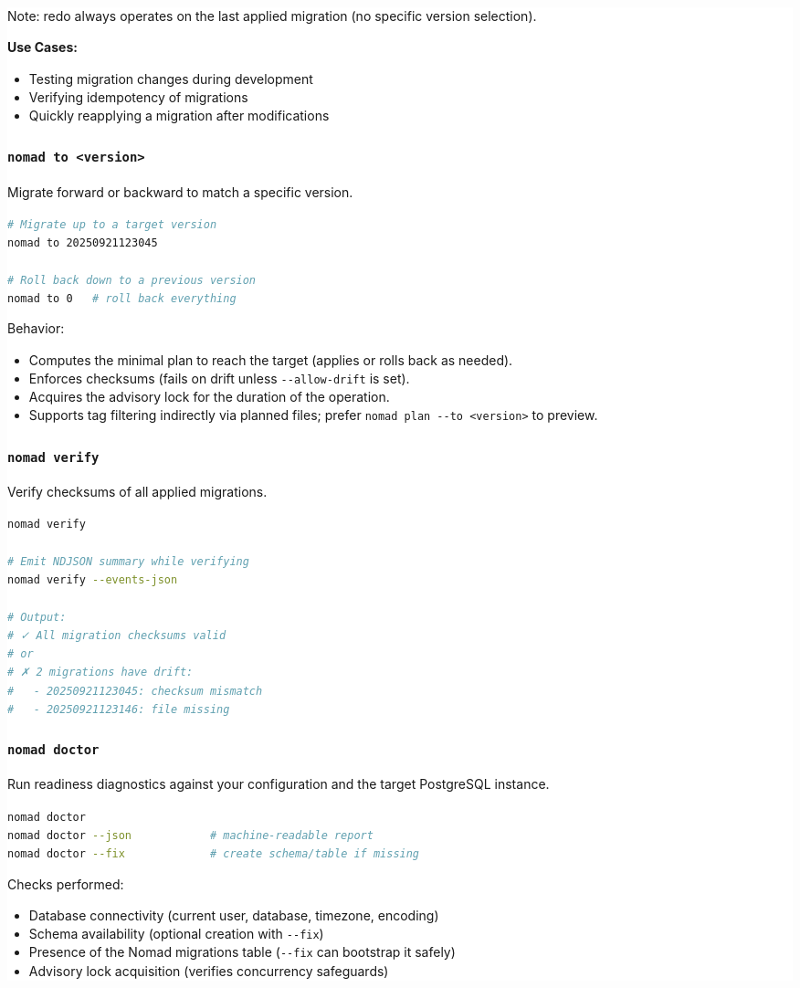 Note: redo always operates on the last applied migration (no specific version selection).

**Use Cases:**
- Testing migration changes during development
- Verifying idempotency of migrations
- Quickly reapplying a migration after modifications

### `nomad to <version>`
Migrate forward or backward to match a specific version.

```bash
# Migrate up to a target version
nomad to 20250921123045

# Roll back down to a previous version
nomad to 0   # roll back everything
```

Behavior:
- Computes the minimal plan to reach the target (applies or rolls back as needed).
- Enforces checksums (fails on drift unless `--allow-drift` is set).
- Acquires the advisory lock for the duration of the operation.
- Supports tag filtering indirectly via planned files; prefer `nomad plan --to <version>` to preview.

### `nomad verify`
Verify checksums of all applied migrations.

```bash
nomad verify

# Emit NDJSON summary while verifying
nomad verify --events-json

# Output:
# ✓ All migration checksums valid
# or
# ✗ 2 migrations have drift:
#   - 20250921123045: checksum mismatch
#   - 20250921123146: file missing
```

### `nomad doctor`
Run readiness diagnostics against your configuration and the target PostgreSQL instance.

```bash
nomad doctor
nomad doctor --json            # machine-readable report
nomad doctor --fix             # create schema/table if missing
```

Checks performed:
- Database connectivity (current user, database, timezone, encoding)
- Schema availability (optional creation with `--fix`)
- Presence of the Nomad migrations table (`--fix` can bootstrap it safely)
- Advisory lock acquisition (verifies concurrency safeguards)
